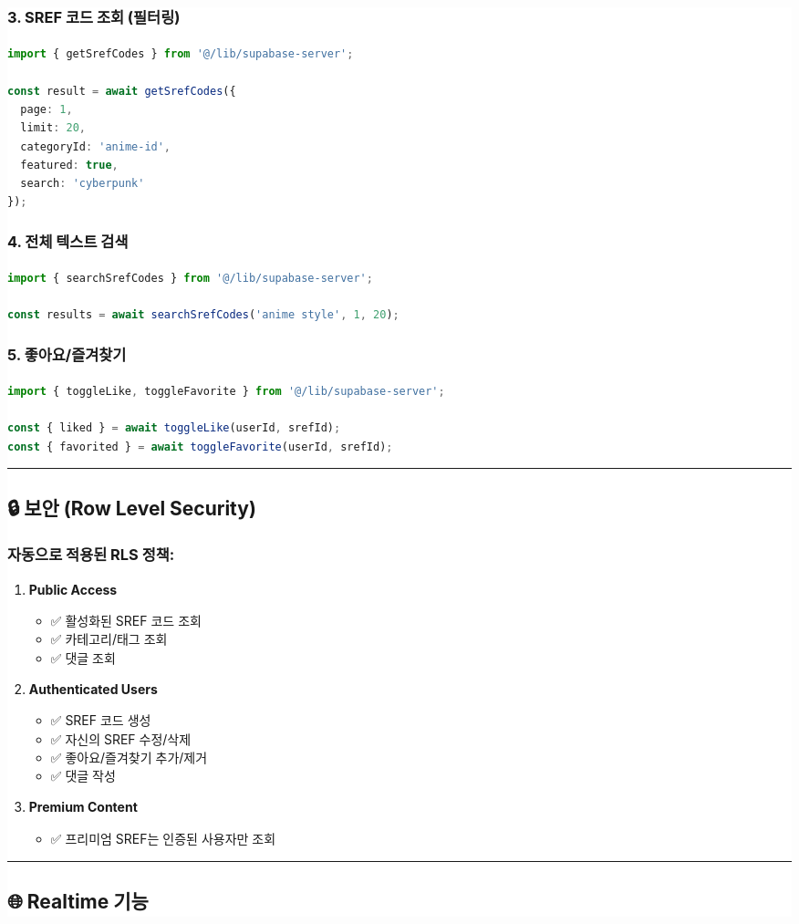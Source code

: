 ### 3. SREF 코드 조회 (필터링)

```typescript
import { getSrefCodes } from '@/lib/supabase-server';

const result = await getSrefCodes({
  page: 1,
  limit: 20,
  categoryId: 'anime-id',
  featured: true,
  search: 'cyberpunk'
});
```

### 4. 전체 텍스트 검색

```typescript
import { searchSrefCodes } from '@/lib/supabase-server';

const results = await searchSrefCodes('anime style', 1, 20);
```

### 5. 좋아요/즐겨찾기

```typescript
import { toggleLike, toggleFavorite } from '@/lib/supabase-server';

const { liked } = await toggleLike(userId, srefId);
const { favorited } = await toggleFavorite(userId, srefId);
```

---

## 🔒 보안 (Row Level Security)

### 자동으로 적용된 RLS 정책:

1. **Public Access**
   - ✅ 활성화된 SREF 코드 조회
   - ✅ 카테고리/태그 조회
   - ✅ 댓글 조회

2. **Authenticated Users**
   - ✅ SREF 코드 생성
   - ✅ 자신의 SREF 수정/삭제
   - ✅ 좋아요/즐겨찾기 추가/제거
   - ✅ 댓글 작성

3. **Premium Content**
   - ✅ 프리미엄 SREF는 인증된 사용자만 조회

---

## 🌐 Realtime 기능
